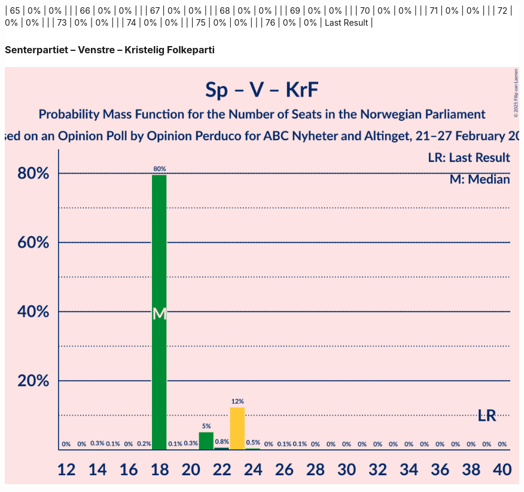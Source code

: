 | 65 | 0% | 0% |  |
| 66 | 0% | 0% |  |
| 67 | 0% | 0% |  |
| 68 | 0% | 0% |  |
| 69 | 0% | 0% |  |
| 70 | 0% | 0% |  |
| 71 | 0% | 0% |  |
| 72 | 0% | 0% |  |
| 73 | 0% | 0% |  |
| 74 | 0% | 0% |  |
| 75 | 0% | 0% |  |
| 76 | 0% | 0% | Last Result |

### Senterpartiet – Venstre – Kristelig Folkeparti

![Graph with seats probability mass function not yet produced](2023-02-27-OpinionPerduco-coalitions-seats-pmf-sp–v–krf.png "Seats Probability Mass Function")

